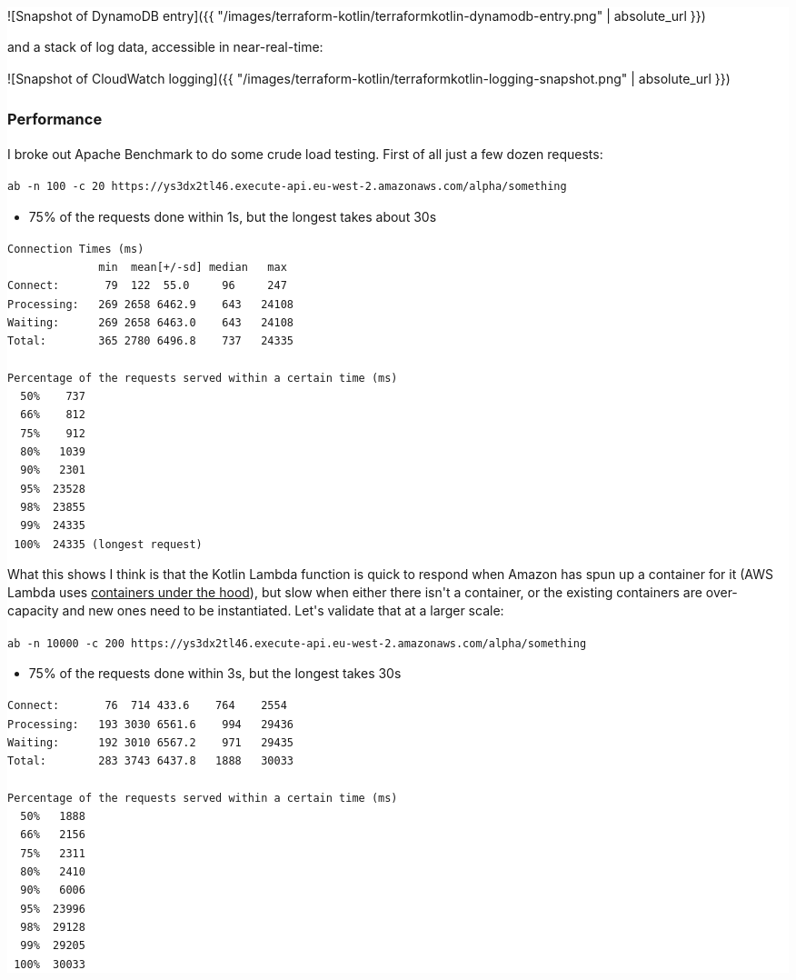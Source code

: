 ![Snapshot of DynamoDB entry]({{ "/images/terraform-kotlin/terraformkotlin-dynamodb-entry.png" | absolute_url }})

and a stack of log data, accessible in near-real-time:

![Snapshot of CloudWatch logging]({{ "/images/terraform-kotlin/terraformkotlin-logging-snapshot.png" | absolute_url }})
 
### Performance
I broke out Apache Benchmark to do some crude load testing.  First of all just a few dozen requests:

```
ab -n 100 -c 20 https://ys3dx2tl46.execute-api.eu-west-2.amazonaws.com/alpha/something
```

+ 75% of the requests done within 1s, but the longest takes about 30s

```
Connection Times (ms)
              min  mean[+/-sd] median   max
Connect:       79  122  55.0     96     247
Processing:   269 2658 6462.9    643   24108
Waiting:      269 2658 6463.0    643   24108
Total:        365 2780 6496.8    737   24335

Percentage of the requests served within a certain time (ms)
  50%    737
  66%    812
  75%    912
  80%   1039
  90%   2301
  95%  23528
  98%  23855
  99%  24335
 100%  24335 (longest request)
```

What this shows I think is that the Kotlin Lambda function is quick to respond when Amazon has spun up a container for it (AWS Lambda uses [containers under the hood](https://aws.amazon.com/blogs/compute/container-reuse-in-lambda/)), but slow when either there isn't a container, or the existing containers are over-capacity and new ones need to be instantiated.  Let's validate that at a larger scale:

```
ab -n 10000 -c 200 https://ys3dx2tl46.execute-api.eu-west-2.amazonaws.com/alpha/something
```

+ 75% of the requests done within 3s, but the longest takes 30s

```
Connect:       76  714 433.6    764    2554
Processing:   193 3030 6561.6    994   29436
Waiting:      192 3010 6567.2    971   29435
Total:        283 3743 6437.8   1888   30033

Percentage of the requests served within a certain time (ms)
  50%   1888
  66%   2156
  75%   2311
  80%   2410
  90%   6006
  95%  23996
  98%  29128
  99%  29205
 100%  30033
```
